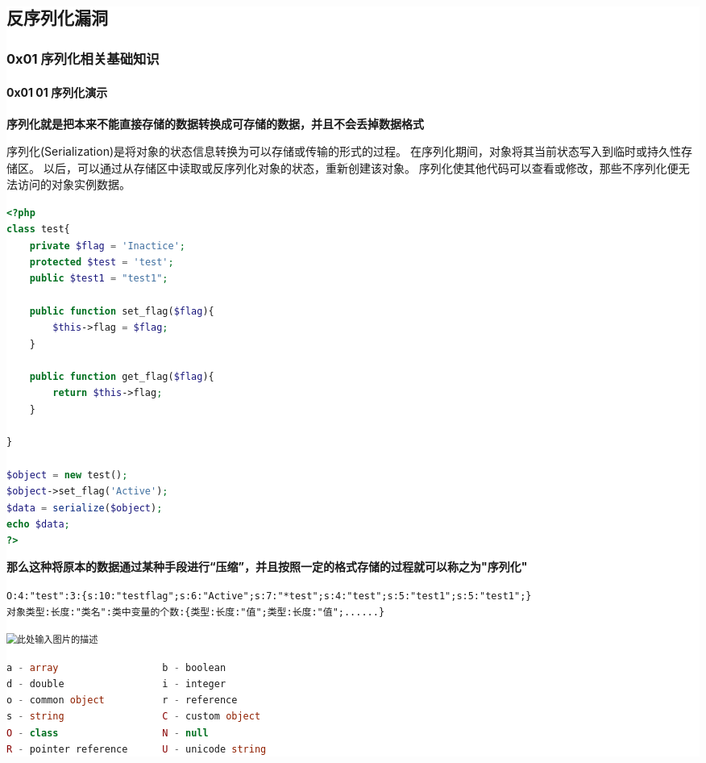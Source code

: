 

## 反序列化漏洞



### 0x01 序列化相关基础知识

#### 0x01 01 序列化演示



**序列化就是把本来不能直接存储的数据转换成可存储的数据，并且不会丢掉数据格式**

序列化(Serialization)是将对象的状态信息转换为可以存储或传输的形式的过程。 在序列化期间，对象将其当前状态写入到临时或持久性存储区。 以后，可以通过从存储区中读取或反序列化对象的状态，重新创建该对象。 序列化使其他代码可以查看或修改，那些不序列化便无法访问的对象实例数据。

```php
<?php
class test{
	private $flag = 'Inactice';
	protected $test = 'test';
	public $test1 = "test1";

	public function set_flag($flag){
		$this->flag = $flag;
	}	

	public function get_flag($flag){
		return $this->flag;
	}

}

$object = new test();
$object->set_flag('Active');
$data = serialize($object);
echo $data;
?>
```

**那么这种将原本的数据通过某种手段进行“压缩”，并且按照一定的格式存储的过程就可以称之为"序列化"**

```
O:4:"test":3:{s:10:"testflag";s:6:"Active";s:7:"*test";s:4:"test";s:5:"test1";s:5:"test1";}
对象类型:长度:"类名":类中变量的个数:{类型:长度:"值";类型:长度:"值";......}
```





<img src="https://picture-1253331270.cos.ap-beijing.myqcloud.com/%E5%BA%8F%E5%88%97%E5%8C%96%E7%BB%93%E6%9E%9C1.png" alt="此处输入图片的描述" style="zoom:80%;" />



```php
a - array                  b - boolean  
d - double                 i - integer
o - common object          r - reference
s - string                 C - custom object
O - class                  N - null
R - pointer reference      U - unicode string

```

